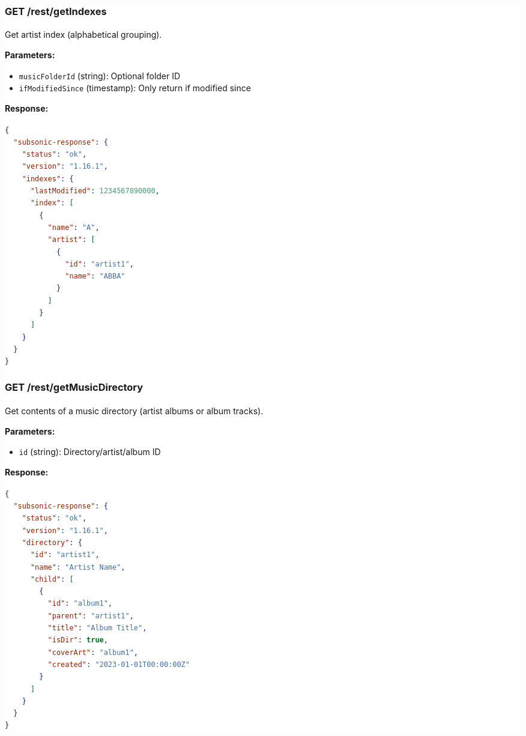 ### GET /rest/getIndexes
Get artist index (alphabetical grouping).

**Parameters:**
- `musicFolderId` (string): Optional folder ID
- `ifModifiedSince` (timestamp): Only return if modified since

**Response:**
```json
{
  "subsonic-response": {
    "status": "ok",
    "version": "1.16.1",
    "indexes": {
      "lastModified": 1234567890000,
      "index": [
        {
          "name": "A",
          "artist": [
            {
              "id": "artist1",
              "name": "ABBA"
            }
          ]
        }
      ]
    }
  }
}
```

### GET /rest/getMusicDirectory
Get contents of a music directory (artist albums or album tracks).

**Parameters:**
- `id` (string): Directory/artist/album ID

**Response:**
```json
{
  "subsonic-response": {
    "status": "ok",
    "version": "1.16.1",
    "directory": {
      "id": "artist1",
      "name": "Artist Name",
      "child": [
        {
          "id": "album1",
          "parent": "artist1",
          "title": "Album Title",
          "isDir": true,
          "coverArt": "album1",
          "created": "2023-01-01T00:00:00Z"
        }
      ]
    }
  }
}
```
